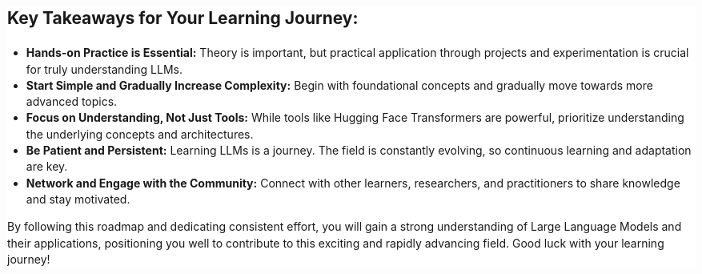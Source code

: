 ## **Key Takeaways for Your Learning Journey:**

* **Hands-on Practice is Essential:**  Theory is important, but practical application through projects and experimentation is crucial for truly understanding LLMs.
* **Start Simple and Gradually Increase Complexity:** Begin with foundational concepts and gradually move towards more advanced topics.
* **Focus on Understanding, Not Just Tools:** While tools like Hugging Face Transformers are powerful, prioritize understanding the underlying concepts and architectures.
* **Be Patient and Persistent:** Learning LLMs is a journey. The field is constantly evolving, so continuous learning and adaptation are key.
* **Network and Engage with the Community:**  Connect with other learners, researchers, and practitioners to share knowledge and stay motivated.

By following this roadmap and dedicating consistent effort, you will gain a strong understanding of Large Language Models and their applications, positioning you well to contribute to this exciting and rapidly advancing field. Good luck with your learning journey\!
